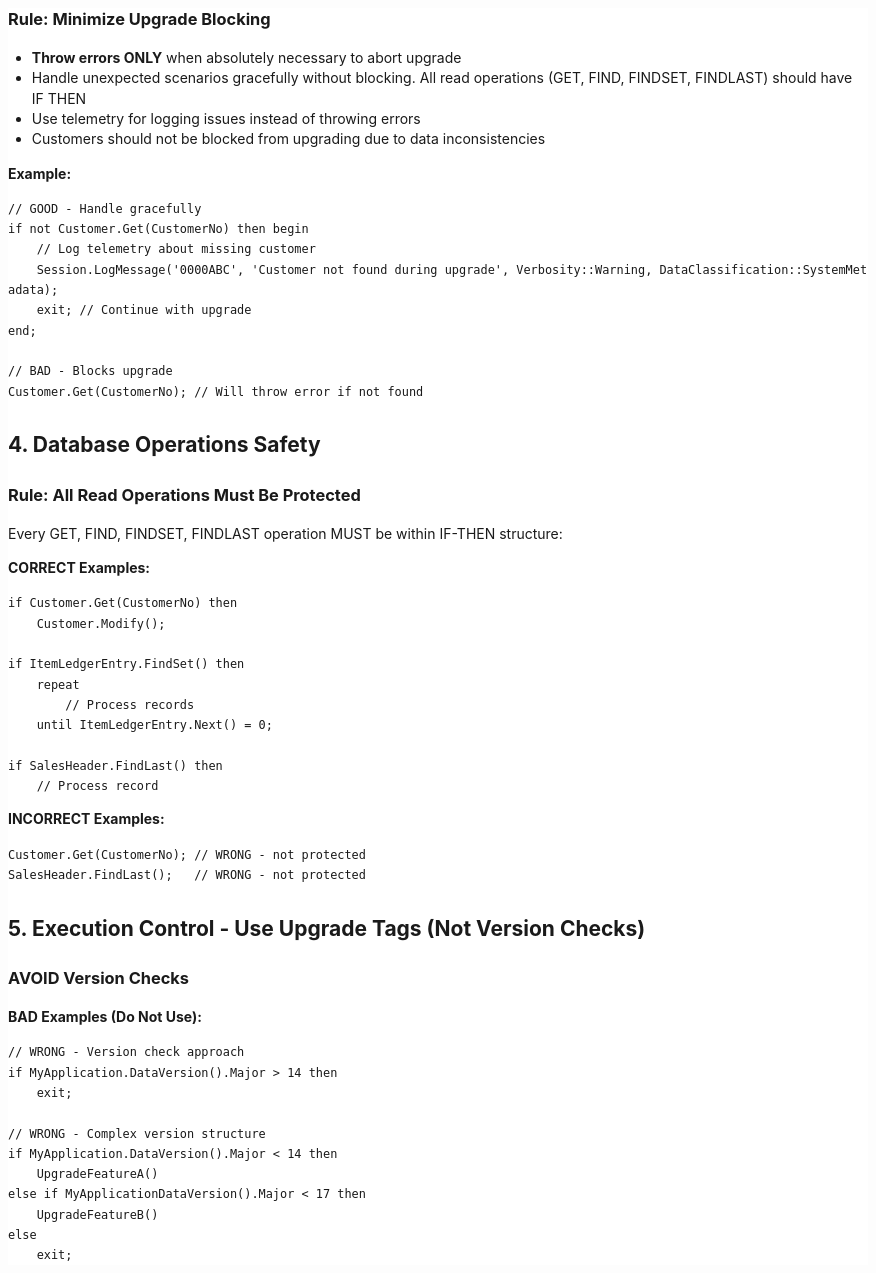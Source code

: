 ### Rule: Minimize Upgrade Blocking
- **Throw errors ONLY** when absolutely necessary to abort upgrade
- Handle unexpected scenarios gracefully without blocking. All read operations (GET, FIND, FINDSET, FINDLAST) should have IF THEN
- Use telemetry for logging issues instead of throwing errors
- Customers should not be blocked from upgrading due to data inconsistencies

**Example:**
```al
// GOOD - Handle gracefully
if not Customer.Get(CustomerNo) then begin
    // Log telemetry about missing customer
    Session.LogMessage('0000ABC', 'Customer not found during upgrade', Verbosity::Warning, DataClassification::SystemMetadata);
    exit; // Continue with upgrade
end;

// BAD - Blocks upgrade
Customer.Get(CustomerNo); // Will throw error if not found
```

## 4. Database Operations Safety

### Rule: All Read Operations Must Be Protected
Every GET, FIND, FINDSET, FINDLAST operation MUST be within IF-THEN structure:

**CORRECT Examples:**
```al
if Customer.Get(CustomerNo) then
    Customer.Modify();

if ItemLedgerEntry.FindSet() then
    repeat
        // Process records
    until ItemLedgerEntry.Next() = 0;

if SalesHeader.FindLast() then
    // Process record
```

**INCORRECT Examples:**
```al
Customer.Get(CustomerNo); // WRONG - not protected
SalesHeader.FindLast();   // WRONG - not protected
```

## 5. Execution Control - Use Upgrade Tags (Not Version Checks)

### AVOID Version Checks
**BAD Examples (Do Not Use):**
```al
// WRONG - Version check approach
if MyApplication.DataVersion().Major > 14 then 
    exit;

// WRONG - Complex version structure
if MyApplication.DataVersion().Major < 14 then
    UpgradeFeatureA()
else if MyApplicationDataVersion().Major < 17 then
    UpgradeFeatureB()
else
    exit;
```